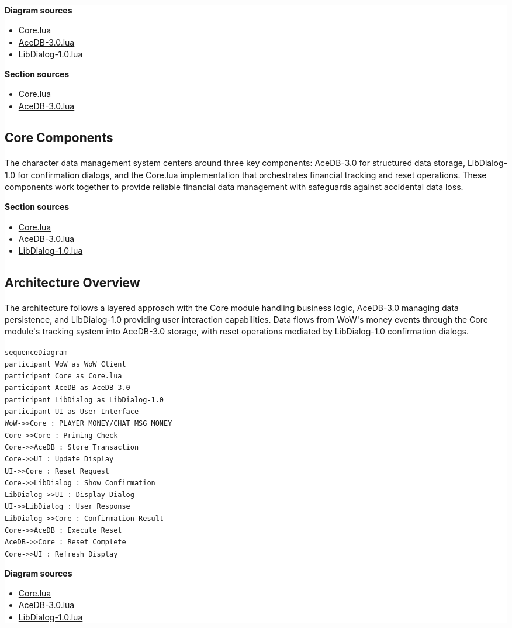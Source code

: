 **Diagram sources**
- [Core.lua](file://Core/Core.lua)
- [AceDB-3.0.lua](file://Libs/AceDB-3.0/AceDB-3.0.lua)
- [LibDialog-1.0.lua](file://Libs/LibDialog-1.0/LibDialog-1.0.lua)

**Section sources**
- [Core.lua](file://Core/Core.lua)
- [AceDB-3.0.lua](file://Libs/AceDB-3.0/AceDB-3.0.lua)

## Core Components
The character data management system centers around three key components: AceDB-3.0 for structured data storage, LibDialog-1.0 for confirmation dialogs, and the Core.lua implementation that orchestrates financial tracking and reset operations. These components work together to provide reliable financial data management with safeguards against accidental data loss.

**Section sources**
- [Core.lua](file://Core/Core.lua#L0-L2306)
- [AceDB-3.0.lua](file://Libs/AceDB-3.0/AceDB-3.0.lua#L0-L741)
- [LibDialog-1.0.lua](file://Libs/LibDialog-1.0/LibDialog-1.0.lua#L0-L992)

## Architecture Overview
The architecture follows a layered approach with the Core module handling business logic, AceDB-3.0 managing data persistence, and LibDialog-1.0 providing user interaction capabilities. Data flows from WoW's money events through the Core module's tracking system into AceDB-3.0 storage, with reset operations mediated by LibDialog-1.0 confirmation dialogs.

```mermaid
sequenceDiagram
participant WoW as WoW Client
participant Core as Core.lua
participant AceDB as AceDB-3.0
participant LibDialog as LibDialog-1.0
participant UI as User Interface
WoW->>Core : PLAYER_MONEY/CHAT_MSG_MONEY
Core->>Core : Priming Check
Core->>AceDB : Store Transaction
Core->>UI : Update Display
UI->>Core : Reset Request
Core->>LibDialog : Show Confirmation
LibDialog->>UI : Display Dialog
UI->>LibDialog : User Response
LibDialog->>Core : Confirmation Result
Core->>AceDB : Execute Reset
AceDB->>Core : Reset Complete
Core->>UI : Refresh Display
```

**Diagram sources**
- [Core.lua](file://Core/Core.lua#L0-L2306)
- [AceDB-3.0.lua](file://Libs/AceDB-3.0/AceDB-3.0.lua#L0-L741)
- [LibDialog-1.0.lua](file://Libs/LibDialog-1.0/LibDialog-1.0.lua#L0-L992)
